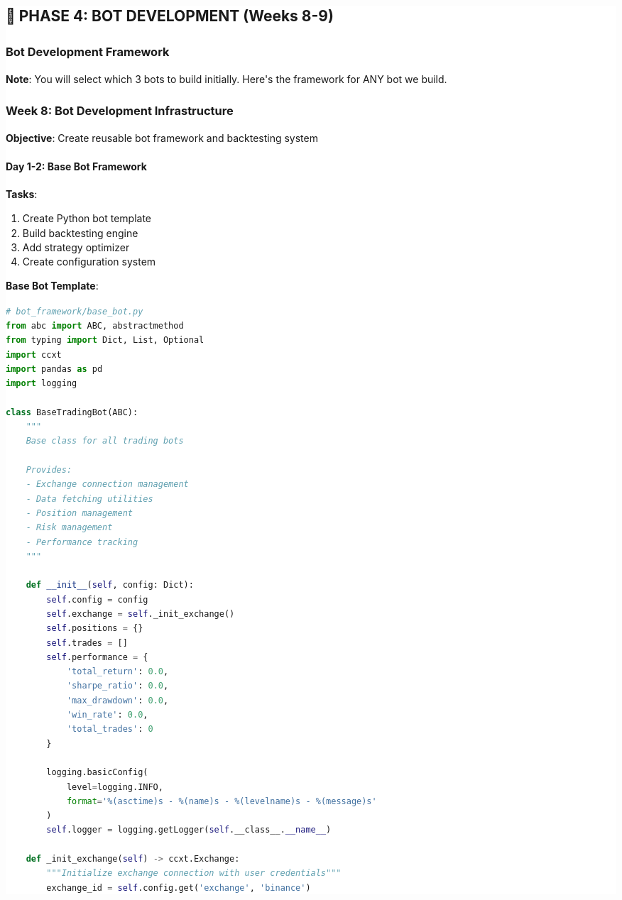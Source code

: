 
## 🤖 PHASE 4: BOT DEVELOPMENT (Weeks 8-9)

### Bot Development Framework

**Note**: You will select which 3 bots to build initially. Here's the framework for ANY bot we build.

### Week 8: Bot Development Infrastructure

**Objective**: Create reusable bot framework and backtesting system

#### Day 1-2: Base Bot Framework

**Tasks**:
1. Create Python bot template
2. Build backtesting engine
3. Add strategy optimizer
4. Create configuration system

**Base Bot Template**:
```python
# bot_framework/base_bot.py
from abc import ABC, abstractmethod
from typing import Dict, List, Optional
import ccxt
import pandas as pd
import logging

class BaseTradingBot(ABC):
    """
    Base class for all trading bots

    Provides:
    - Exchange connection management
    - Data fetching utilities
    - Position management
    - Risk management
    - Performance tracking
    """

    def __init__(self, config: Dict):
        self.config = config
        self.exchange = self._init_exchange()
        self.positions = {}
        self.trades = []
        self.performance = {
            'total_return': 0.0,
            'sharpe_ratio': 0.0,
            'max_drawdown': 0.0,
            'win_rate': 0.0,
            'total_trades': 0
        }

        logging.basicConfig(
            level=logging.INFO,
            format='%(asctime)s - %(name)s - %(levelname)s - %(message)s'
        )
        self.logger = logging.getLogger(self.__class__.__name__)

    def _init_exchange(self) -> ccxt.Exchange:
        """Initialize exchange connection with user credentials"""
        exchange_id = self.config.get('exchange', 'binance')

```